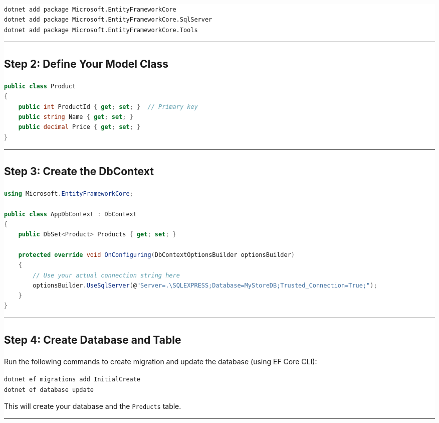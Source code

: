 ```bash
dotnet add package Microsoft.EntityFrameworkCore
dotnet add package Microsoft.EntityFrameworkCore.SqlServer
dotnet add package Microsoft.EntityFrameworkCore.Tools
```

---

## Step 2: Define Your Model Class

```csharp
public class Product
{
    public int ProductId { get; set; }  // Primary key
    public string Name { get; set; }
    public decimal Price { get; set; }
}
```

---

## Step 3: Create the DbContext

```csharp
using Microsoft.EntityFrameworkCore;

public class AppDbContext : DbContext
{
    public DbSet<Product> Products { get; set; }

    protected override void OnConfiguring(DbContextOptionsBuilder optionsBuilder)
    {
        // Use your actual connection string here
        optionsBuilder.UseSqlServer(@"Server=.\SQLEXPRESS;Database=MyStoreDB;Trusted_Connection=True;");
    }
}
```

---

## Step 4: Create Database and Table

Run the following commands to create migration and update the database (using EF Core CLI):

```bash
dotnet ef migrations add InitialCreate
dotnet ef database update
```

This will create your database and the `Products` table.

---
